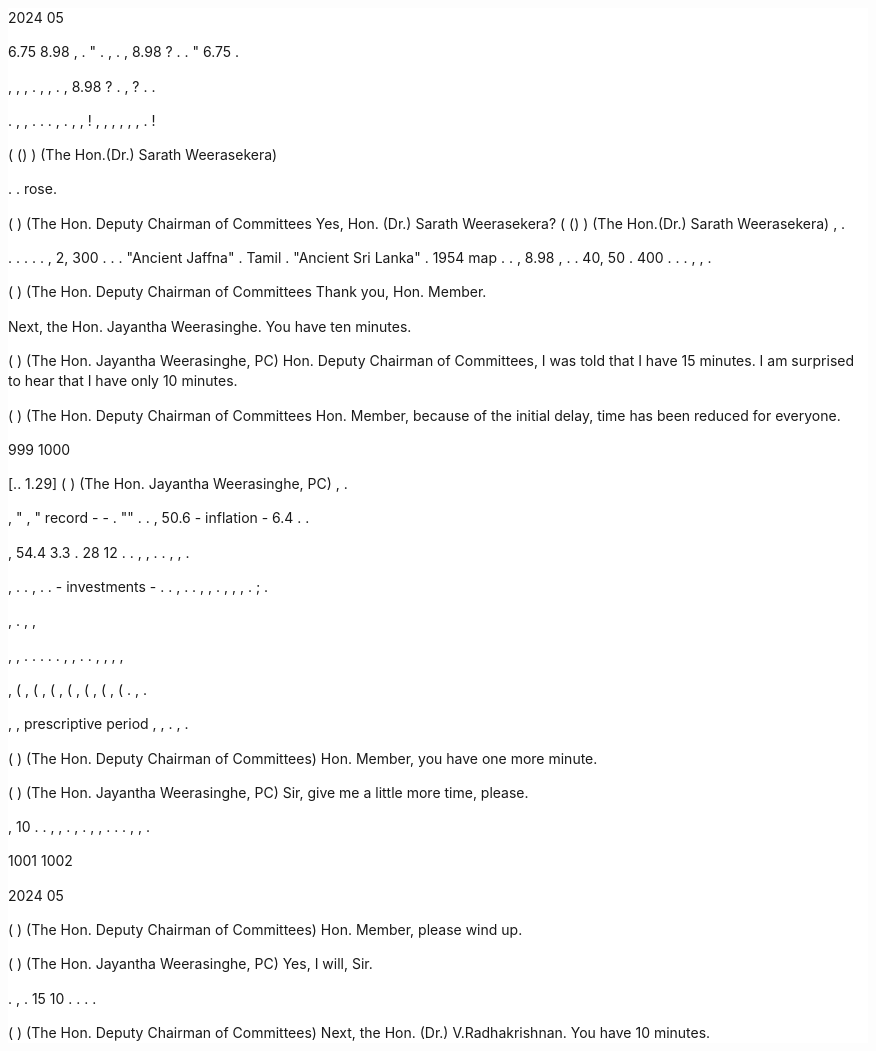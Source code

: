 2024 05

6.75 8.98 , . " . , . , 8.98 ? . . " 6.75 .

, , , . , , . , 8.98 ? . , ? . .

. , , . . . , . , , ! , , , , , , . !

( () ) (The Hon.(Dr.) Sarath Weerasekera)

. . rose.

( ) (The Hon. Deputy Chairman of Committees Yes, Hon. (Dr.) Sarath Weerasekera? ( () ) (The Hon.(Dr.) Sarath Weerasekera) , .

. . . . . , 2, 300 . . . "Ancient Jaffna" . Tamil . "Ancient Sri Lanka" . 1954 map . . , 8.98 , . . 40, 50 . 400 . . . , , .

( ) (The Hon. Deputy Chairman of Committees Thank you, Hon. Member.

Next, the Hon. Jayantha Weerasinghe. You have ten minutes.

( ) (The Hon. Jayantha Weerasinghe, PC) Hon. Deputy Chairman of Committees, I was told that I have 15 minutes. I am surprised to hear that I have only 10 minutes.

( ) (The Hon. Deputy Chairman of Committees Hon. Member, because of the initial delay, time has been reduced for everyone.

999 1000

[.. 1.29] ( ) (The Hon. Jayantha Weerasinghe, PC) , .

, " , " record - - . "" . . , 50.6 - inflation - 6.4 . .

, 54.4 3.3 . 28 12 . . , , . . , , .

, . . , . . - investments - . . , . . , , . , , , . ; .

, . , ,

, , . . . . . , , . . , , , ,

, ( , ( , ( , ( , ( , ( , ( . , .

, , prescriptive period , , . , .

( ) (The Hon. Deputy Chairman of Committees) Hon. Member, you have one more minute.

( ) (The Hon. Jayantha Weerasinghe, PC) Sir, give me a little more time, please.

, 10 . . , , . , . , , . . . , , .

1001 1002

2024 05

( ) (The Hon. Deputy Chairman of Committees) Hon. Member, please wind up.

( ) (The Hon. Jayantha Weerasinghe, PC) Yes, I will, Sir.

. , . 15 10 . . . .

( ) (The Hon. Deputy Chairman of Committees) Next, the Hon. (Dr.) V.Radhakrishnan. You have 10 minutes.
